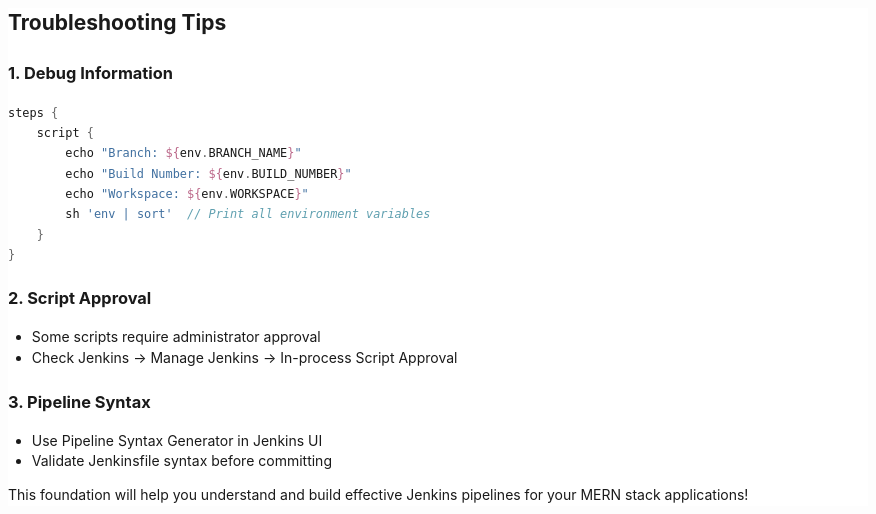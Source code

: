 ## Troubleshooting Tips

### 1. Debug Information

```groovy
steps {
    script {
        echo "Branch: ${env.BRANCH_NAME}"
        echo "Build Number: ${env.BUILD_NUMBER}"
        echo "Workspace: ${env.WORKSPACE}"
        sh 'env | sort'  // Print all environment variables
    }
}
```

### 2. Script Approval

- Some scripts require administrator approval
- Check Jenkins → Manage Jenkins → In-process Script Approval

### 3. Pipeline Syntax

- Use Pipeline Syntax Generator in Jenkins UI
- Validate Jenkinsfile syntax before committing

This foundation will help you understand and build effective Jenkins pipelines for your MERN stack applications!
